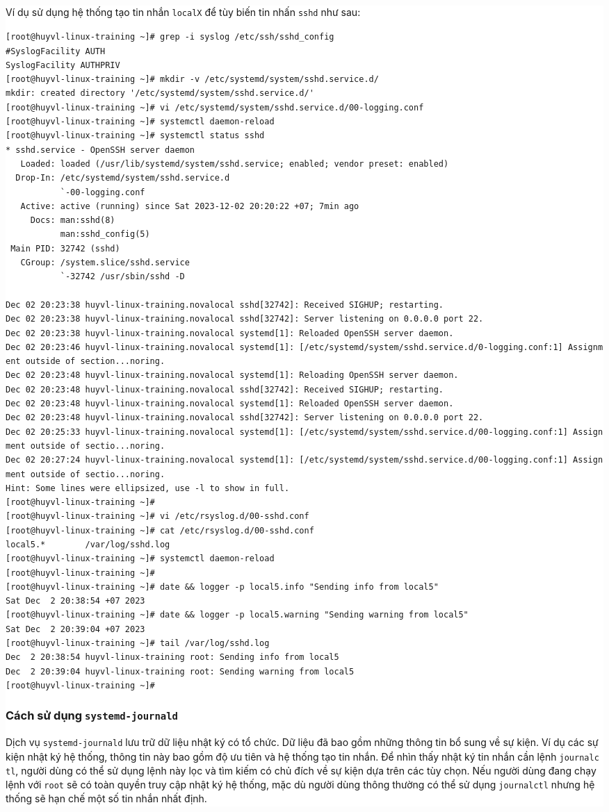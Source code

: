 Ví dụ sử dụng hệ thống tạo tin nhắn `localX` để tùy biến tin nhấn `sshd` như sau:
```shell
[root@huyvl-linux-training ~]# grep -i syslog /etc/ssh/sshd_config 
#SyslogFacility AUTH
SyslogFacility AUTHPRIV 
[root@huyvl-linux-training ~]# mkdir -v /etc/systemd/system/sshd.service.d/
mkdir: created directory '/etc/systemd/system/sshd.service.d/'
[root@huyvl-linux-training ~]# vi /etc/systemd/system/sshd.service.d/00-logging.conf
[root@huyvl-linux-training ~]# systemctl daemon-reload
[root@huyvl-linux-training ~]# systemctl status sshd
* sshd.service - OpenSSH server daemon
   Loaded: loaded (/usr/lib/systemd/system/sshd.service; enabled; vendor preset: enabled)
  Drop-In: /etc/systemd/system/sshd.service.d
           `-00-logging.conf
   Active: active (running) since Sat 2023-12-02 20:20:22 +07; 7min ago
     Docs: man:sshd(8)
           man:sshd_config(5)
 Main PID: 32742 (sshd)
   CGroup: /system.slice/sshd.service
           `-32742 /usr/sbin/sshd -D

Dec 02 20:23:38 huyvl-linux-training.novalocal sshd[32742]: Received SIGHUP; restarting.
Dec 02 20:23:38 huyvl-linux-training.novalocal sshd[32742]: Server listening on 0.0.0.0 port 22.
Dec 02 20:23:38 huyvl-linux-training.novalocal systemd[1]: Reloaded OpenSSH server daemon.
Dec 02 20:23:46 huyvl-linux-training.novalocal systemd[1]: [/etc/systemd/system/sshd.service.d/0-logging.conf:1] Assignment outside of section...noring.
Dec 02 20:23:48 huyvl-linux-training.novalocal systemd[1]: Reloading OpenSSH server daemon.
Dec 02 20:23:48 huyvl-linux-training.novalocal sshd[32742]: Received SIGHUP; restarting.
Dec 02 20:23:48 huyvl-linux-training.novalocal systemd[1]: Reloaded OpenSSH server daemon.
Dec 02 20:23:48 huyvl-linux-training.novalocal sshd[32742]: Server listening on 0.0.0.0 port 22.
Dec 02 20:25:33 huyvl-linux-training.novalocal systemd[1]: [/etc/systemd/system/sshd.service.d/00-logging.conf:1] Assignment outside of sectio...noring.
Dec 02 20:27:24 huyvl-linux-training.novalocal systemd[1]: [/etc/systemd/system/sshd.service.d/00-logging.conf:1] Assignment outside of sectio...noring.
Hint: Some lines were ellipsized, use -l to show in full.
[root@huyvl-linux-training ~]#
[root@huyvl-linux-training ~]# vi /etc/rsyslog.d/00-sshd.conf
[root@huyvl-linux-training ~]# cat /etc/rsyslog.d/00-sshd.conf
local5.*        /var/log/sshd.log
[root@huyvl-linux-training ~]# systemctl daemon-reload
[root@huyvl-linux-training ~]#
[root@huyvl-linux-training ~]# date && logger -p local5.info "Sending info from local5"
Sat Dec  2 20:38:54 +07 2023
[root@huyvl-linux-training ~]# date && logger -p local5.warning "Sending warning from local5"
Sat Dec  2 20:39:04 +07 2023
[root@huyvl-linux-training ~]# tail /var/log/sshd.log 
Dec  2 20:38:54 huyvl-linux-training root: Sending info from local5
Dec  2 20:39:04 huyvl-linux-training root: Sending warning from local5
[root@huyvl-linux-training ~]# 
```

### <a name="journald"></a>Cách sử dụng `systemd-journald`
Dịch vụ `systemd-journald` lưu trữ dữ liệu nhật ký có tổ chức. Dữ liệu đã bao gồm những thông tin bổ sung về sự kiện. Ví dụ các sự kiện nhật ký hệ thống, thông tin này bao gồm độ ưu tiên và hệ thống tạo tin nhắn. Để nhìn thấy nhật ký tin nhắn cần lệnh `journalctl`, người dùng có thể sử dụng lệnh này lọc và tìm kiếm có chủ đích về sự kiện dựa trên các tùy chọn. Nếu người dùng đang chạy lệnh với `root` sẽ có toàn quyền truy cập nhật ký hệ thống, mặc dù người dùng thông thường có thể sử dụng `journalctl` nhưng hệ thống sẽ hạn chế một số tin nhắn nhất định.
